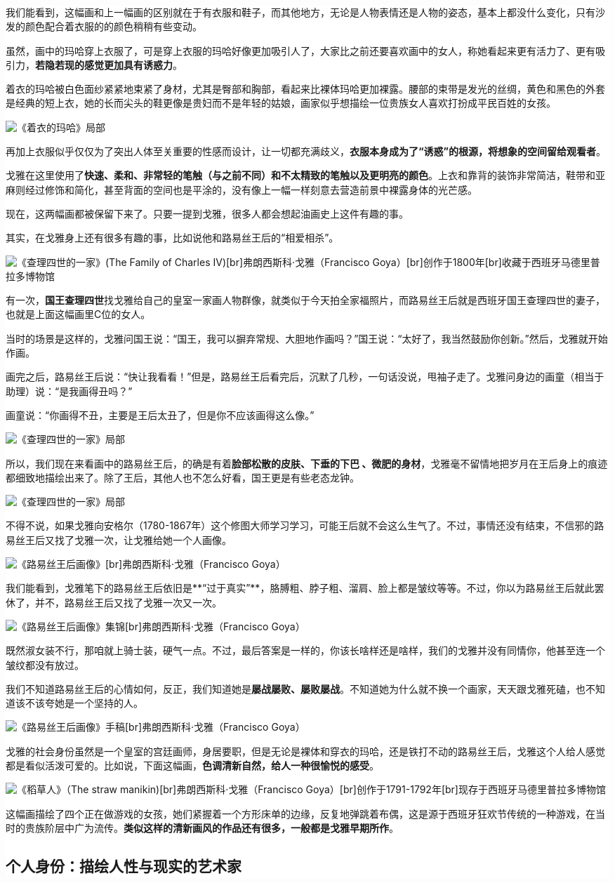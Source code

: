 我们能看到，这幅画和上一幅画的区别就在于有衣服和鞋子，而其他地方，无论是人物表情还是人物的姿态，基本上都没什么变化，只有沙发的颜色配合着衣服的的颜色稍稍有些变动。

虽然，画中的玛哈穿上衣服了，可是穿上衣服的玛哈好像更加吸引人了，大家比之前还要喜欢画中的女人，称她看起来更有活力了、更有吸引力，**若隐若现的感觉更加具有诱惑力**。

着衣的玛哈被白色面纱紧紧地束紧了身材，尤其是臀部和胸部，看起来比裸体玛哈更加裸露。腰部的束带是发光的丝绸，黄色和黑色的外套是经典的短上衣，她的长而尖头的鞋更像是贵妇而不是年轻的姑娘，画家似乎想描绘一位贵族女人喜欢打扮成平民百姓的女孩。

![](https://static001.geekbang.org/resource/image/ac/77/ac156c5fe3f202bee0ab0303046b9e77.jpg "《着衣的玛哈》局部")

再加上衣服似乎仅仅为了突出人体至关重要的性感而设计，让一切都充满歧义，**衣服本身成为了“诱惑”的根源，将想象的空间留给观看者**。

戈雅在这里使用了**快速、柔和、非常轻的笔触（与之前不同）和不太精致的笔触以及更明亮的颜色**。上衣和靠背的装饰非常简洁，鞋带和亚麻则经过修饰和简化，甚至背面的空间也是平涂的，没有像上一幅一样刻意去营造前景中裸露身体的光芒感。

现在，这两幅画都被保留下来了。只要一提到戈雅，很多人都会想起油画史上这件有趣的事。

其实，在戈雅身上还有很多有趣的事，比如说他和路易丝王后的“相爱相杀”。

![](https://static001.geekbang.org/resource/image/cf/c6/cf926586977aaccc9856318dabdca2c6.jpg "《查理四世的一家》(The Family of Charles IV)[br]弗朗西斯科·戈雅（Francisco Goya）[br]创作于1800年[br]收藏于西班牙马德里普拉多博物馆")

有一次，**国王查理四世**找戈雅给自己的皇室一家画人物群像，就类似于今天拍全家福照片，而路易丝王后就是西班牙国王查理四世的妻子，也就是上面这幅画里C位的女人。

当时的场景是这样的，戈雅问国王说：“国王，我可以摒弃常规、大胆地作画吗？”国王说：“太好了，我当然鼓励你创新。”然后，戈雅就开始作画。

画完之后，路易丝王后说：“快让我看看！”但是，路易丝王后看完后，沉默了几秒，一句话没说，甩袖子走了。戈雅问身边的画童（相当于助理）说：“是我画得丑吗？”

画童说：“你画得不丑，主要是王后太丑了，但是你不应该画得这么像。”

![](https://static001.geekbang.org/resource/image/c3/d8/c31fa359b5d5611a1cc68b77b72e76d8.jpg "《查理四世的一家》局部")

所以，我们现在来看画中的路易丝王后，的确是有着**脸部松散的皮肤、下垂的下巴 、微肥的身材**，戈雅毫不留情地把岁月在王后身上的痕迹都细致地描绘出来了。除了王后，其他人也不怎么好看，国王更是有些老态龙钟。

![](https://static001.geekbang.org/resource/image/0b/b7/0b81a200583205a1dcf04a4b47fa66b7.jpg "《查理四世的一家》局部")

不得不说，如果戈雅向安格尔（1780-1867年）这个修图大师学习学习，可能王后就不会这么生气了。不过，事情还没有结束，不信邪的路易丝王后又找了戈雅一次，让戈雅给她一个人画像。

![](https://static001.geekbang.org/resource/image/dd/56/ddb0015927977b7daecea342508e0256.jpg "《路易丝王后画像》[br]弗朗西斯科·戈雅（Francisco Goya）")

我们能看到，戈雅笔下的路易丝王后依旧是**“过于真实”**，胳膊粗、脖子粗、溜肩、脸上都是皱纹等等。不过，你以为路易丝王后就此罢休了，并不，路易丝王后又找了戈雅一次又一次。

![](https://static001.geekbang.org/resource/image/cf/4b/cff361e15e05ce493d878b1e9305a54b.jpg "《路易丝王后画像》集锦[br]弗朗西斯科·戈雅（Francisco Goya）")

既然淑女装不行，那咱就上骑士装，硬气一点。不过，最后答案是一样的，你该长啥样还是啥样，我们的戈雅并没有同情你，他甚至连一个皱纹都没有放过。

我们不知道路易丝王后的心情如何，反正，我们知道她是**屡战屡败、屡败屡战**。不知道她为什么就不换一个画家，天天跟戈雅死磕，也不知道该不该夸她是一个坚持的人。

![](https://static001.geekbang.org/resource/image/b6/77/b67e65446a075a484yy7a8272c970377.jpg "《路易丝王后画像》手稿[br]弗朗西斯科·戈雅（Francisco Goya）")

戈雅的社会身份虽然是一个皇室的宫廷画师，身居要职，但是无论是裸体和穿衣的玛哈，还是铁打不动的路易丝王后，戈雅这个人给人感觉都是看似活泼可爱的。比如说，下面这幅画，**色调清新自然，给人一种很愉悦的感受**。

![](https://static001.geekbang.org/resource/image/c8/24/c86b24414ded36402e1b47498c016224.jpg "《稻草人》（The straw manikin)[br]弗朗西斯科·戈雅（Francisco Goya）[br]创作于1791-1792年[br]现存于西班牙马德里普拉多博物馆")

这幅画描绘了四个正在做游戏的女孩，她们紧握着一个方形床单的边缘，反复地弹跳着布偶，这是源于西班牙狂欢节传统的一种游戏，在当时的贵族阶层中广为流传。**类似这样的清新画风的作品还有很多，一般都是戈雅早期所作**。

## 个人身份：描绘人性与现实的艺术家
